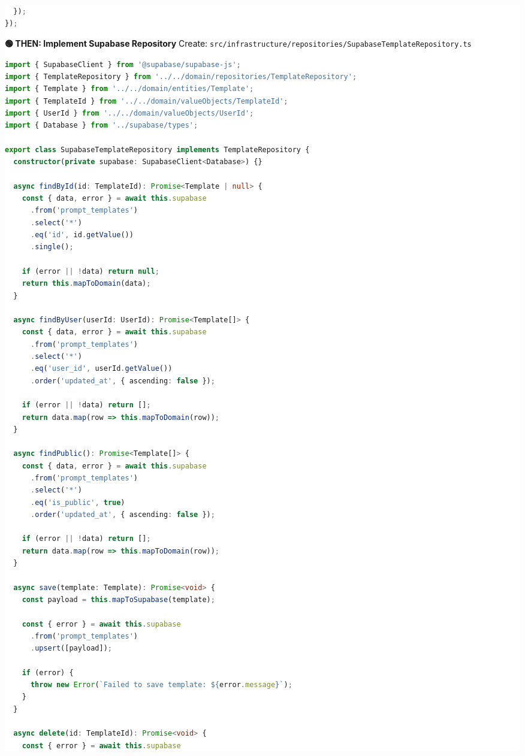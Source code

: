 ```typescript
  });
});
```

**🟢 THEN: Implement Supabase Repository**
Create: `src/infrastructure/repositories/SupabaseTemplateRepository.ts`
```typescript
import { SupabaseClient } from '@supabase/supabase-js';
import { TemplateRepository } from '../../domain/repositories/TemplateRepository';
import { Template } from '../../domain/entities/Template';
import { TemplateId } from '../../domain/valueObjects/TemplateId';
import { UserId } from '../../domain/valueObjects/UserId';
import { Database } from '../supabase/types';

export class SupabaseTemplateRepository implements TemplateRepository {
  constructor(private supabase: SupabaseClient<Database>) {}

  async findById(id: TemplateId): Promise<Template | null> {
    const { data, error } = await this.supabase
      .from('prompt_templates')
      .select('*')
      .eq('id', id.getValue())
      .single();

    if (error || !data) return null;
    return this.mapToDomain(data);
  }

  async findByUser(userId: UserId): Promise<Template[]> {
    const { data, error } = await this.supabase
      .from('prompt_templates')
      .select('*')
      .eq('user_id', userId.getValue())
      .order('updated_at', { ascending: false });

    if (error || !data) return [];
    return data.map(row => this.mapToDomain(row));
  }

  async findPublic(): Promise<Template[]> {
    const { data, error } = await this.supabase
      .from('prompt_templates')
      .select('*')
      .eq('is_public', true)
      .order('updated_at', { ascending: false });

    if (error || !data) return [];
    return data.map(row => this.mapToDomain(row));
  }

  async save(template: Template): Promise<void> {
    const payload = this.mapToSupabase(template);
    
    const { error } = await this.supabase
      .from('prompt_templates')
      .upsert([payload]);

    if (error) {
      throw new Error(`Failed to save template: ${error.message}`);
    }
  }

  async delete(id: TemplateId): Promise<void> {
    const { error } = await this.supabase
```